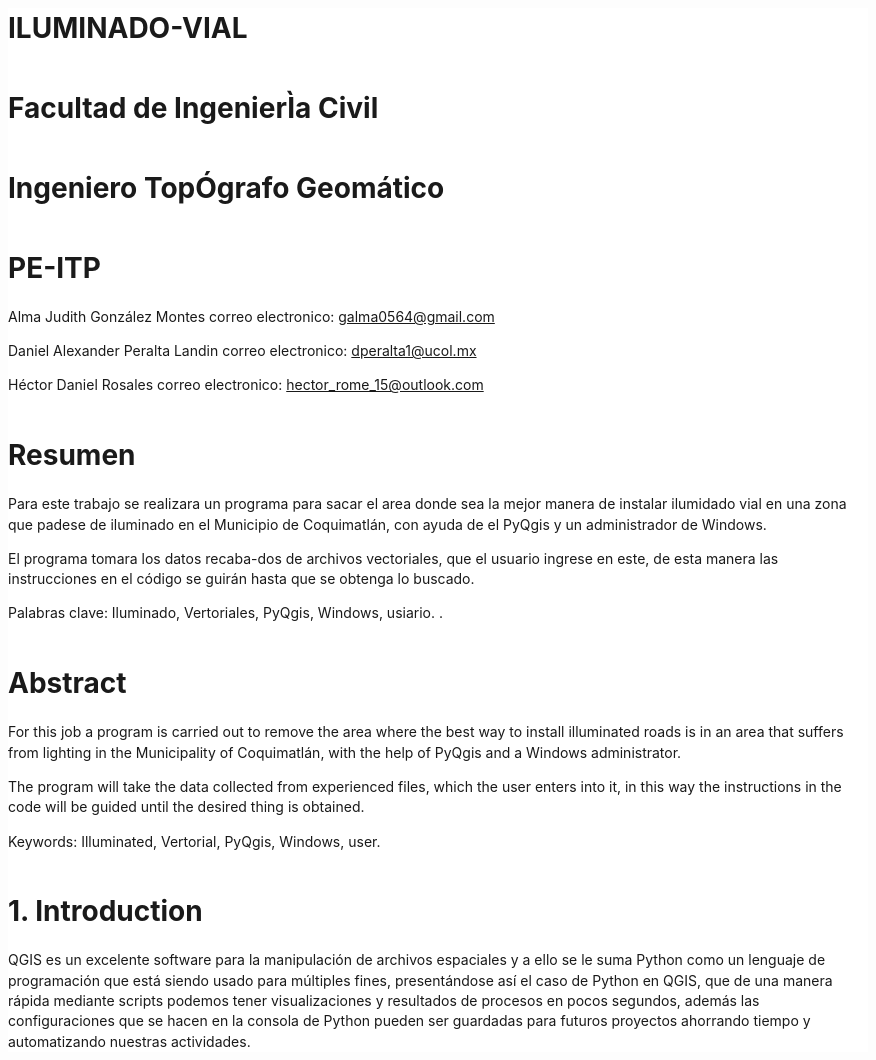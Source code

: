 # ILUMINADO-VIAL

# Facultad de IngenierÌa Civil

# Ingeniero TopÓgrafo Geomático

# PE-ITP

Alma Judith González Montes 
correo electronico:
galma0564@gmail.com
    
Daniel Alexander Peralta Landin
correo electronico: 
dperalta1@ucol.mx

Héctor Daniel Rosales 
correo electronico:
hector_rome_15@outlook.com

# Resumen

Para este trabajo se realizara un programa para sacar el area donde sea la mejor manera de instalar ilumidado vial en una zona que padese de iluminado en el Municipio de Coquimatlán, con ayuda de el PyQgis y un administrador de Windows.

El programa tomara los datos recaba-dos de archivos vectoriales, que el usuario ingrese en este, de esta manera las instrucciones en el código se guirán hasta que se obtenga lo buscado.

Palabras clave: Iluminado, Vertoriales, PyQgis, Windows, usiario. . 

# Abstract

For this job a program is carried out to remove the area where the best way to install illuminated roads is in an area that suffers from lighting in the Municipality of Coquimatlán, with the help of PyQgis and a Windows administrator.

The program will take the data collected from experienced files, which the user enters into it, in this way the instructions in the code will be guided until the desired thing is obtained.

Keywords: Illuminated, Vertorial, PyQgis, Windows, user. 

# 1. 	Introduction 

QGIS es un excelente software para la manipulación de archivos espaciales y a ello se le suma Python como un lenguaje de programación que está siendo usado para múltiples fines, presentándose así el caso de Python en QGIS, que de una manera rápida mediante scripts podemos tener visualizaciones y resultados de procesos en pocos segundos, además las configuraciones que se hacen en la consola de Python pueden ser guardadas para futuros proyectos ahorrando tiempo y automatizando nuestras actividades.

